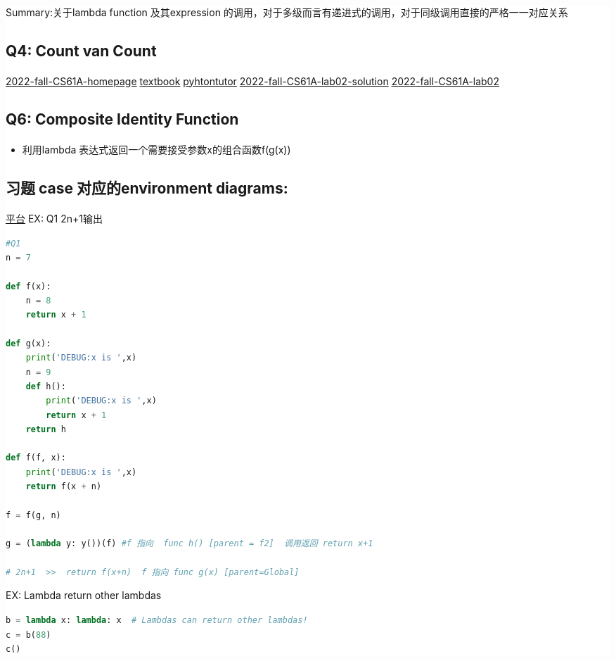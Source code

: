 
Summary:关于lambda function 及其expression 的调用，对于多级而言有递进式的调用，对于同级调用直接的严格一一对应关系


## Q4: Count van Count

[2022-fall-CS61A-homepage](https://cs61a.org/)
[textbook](http://composingprograms.com/pages/16-higher-order-functions.html)
[pyhtontutor](https://pythontutor.com/cp/composingprograms.html#mode=edit)
[2022-fall-CS61A-lab02-solution](https://cs61a.org/lab/sol-lab02/#q3-lambdas-and-currying)
[2022-fall-CS61A-lab02](https://cs61a.org/lab/lab02/#q4-count-van-count)


## Q6: Composite Identity Function

- 利用lambda 表达式返回一个需要接受参数x的组合函数f(g(x))

## 习题 case 对应的environment diagrams:
[平台](https://pythontutor.com/composingprograms.html#mode=display)
EX: Q1  2n+1输出 
``` python
#Q1
n = 7

def f(x):
    n = 8
    return x + 1

def g(x):
    print('DEBUG:x is ',x)
    n = 9
    def h():
        print('DEBUG:x is ',x)
        return x + 1
    return h

def f(f, x):
    print('DEBUG:x is ',x)
    return f(x + n)

f = f(g, n)

g = (lambda y: y())(f) #f 指向  func h() [parent = f2]  调用返回 return x+1

# 2n+1  >>  return f(x+n)  f 指向 func g(x) [parent=Global]
```

EX: Lambda return other lambdas
``` python
b = lambda x: lambda: x  # Lambdas can return other lambdas!
c = b(88)
c()
```
